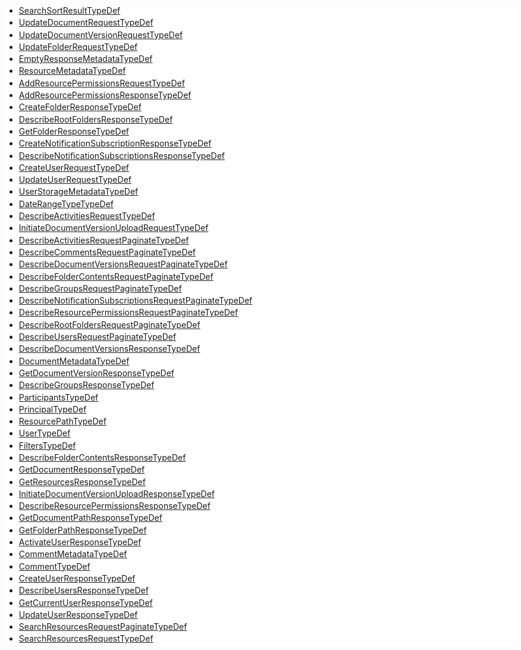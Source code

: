 - [SearchSortResultTypeDef](./type_defs.md#searchsortresulttypedef)
- [UpdateDocumentRequestTypeDef](./type_defs.md#updatedocumentrequesttypedef)
- [UpdateDocumentVersionRequestTypeDef](./type_defs.md#updatedocumentversionrequesttypedef)
- [UpdateFolderRequestTypeDef](./type_defs.md#updatefolderrequesttypedef)
- [EmptyResponseMetadataTypeDef](./type_defs.md#emptyresponsemetadatatypedef)
- [ResourceMetadataTypeDef](./type_defs.md#resourcemetadatatypedef)
- [AddResourcePermissionsRequestTypeDef](./type_defs.md#addresourcepermissionsrequesttypedef)
- [AddResourcePermissionsResponseTypeDef](./type_defs.md#addresourcepermissionsresponsetypedef)
- [CreateFolderResponseTypeDef](./type_defs.md#createfolderresponsetypedef)
- [DescribeRootFoldersResponseTypeDef](./type_defs.md#describerootfoldersresponsetypedef)
- [GetFolderResponseTypeDef](./type_defs.md#getfolderresponsetypedef)
- [CreateNotificationSubscriptionResponseTypeDef](./type_defs.md#createnotificationsubscriptionresponsetypedef)
- [DescribeNotificationSubscriptionsResponseTypeDef](./type_defs.md#describenotificationsubscriptionsresponsetypedef)
- [CreateUserRequestTypeDef](./type_defs.md#createuserrequesttypedef)
- [UpdateUserRequestTypeDef](./type_defs.md#updateuserrequesttypedef)
- [UserStorageMetadataTypeDef](./type_defs.md#userstoragemetadatatypedef)
- [DateRangeTypeTypeDef](./type_defs.md#daterangetypetypedef)
- [DescribeActivitiesRequestTypeDef](./type_defs.md#describeactivitiesrequesttypedef)
- [InitiateDocumentVersionUploadRequestTypeDef](./type_defs.md#initiatedocumentversionuploadrequesttypedef)
- [DescribeActivitiesRequestPaginateTypeDef](./type_defs.md#describeactivitiesrequestpaginatetypedef)
- [DescribeCommentsRequestPaginateTypeDef](./type_defs.md#describecommentsrequestpaginatetypedef)
- [DescribeDocumentVersionsRequestPaginateTypeDef](./type_defs.md#describedocumentversionsrequestpaginatetypedef)
- [DescribeFolderContentsRequestPaginateTypeDef](./type_defs.md#describefoldercontentsrequestpaginatetypedef)
- [DescribeGroupsRequestPaginateTypeDef](./type_defs.md#describegroupsrequestpaginatetypedef)
- [DescribeNotificationSubscriptionsRequestPaginateTypeDef](./type_defs.md#describenotificationsubscriptionsrequestpaginatetypedef)
- [DescribeResourcePermissionsRequestPaginateTypeDef](./type_defs.md#describeresourcepermissionsrequestpaginatetypedef)
- [DescribeRootFoldersRequestPaginateTypeDef](./type_defs.md#describerootfoldersrequestpaginatetypedef)
- [DescribeUsersRequestPaginateTypeDef](./type_defs.md#describeusersrequestpaginatetypedef)
- [DescribeDocumentVersionsResponseTypeDef](./type_defs.md#describedocumentversionsresponsetypedef)
- [DocumentMetadataTypeDef](./type_defs.md#documentmetadatatypedef)
- [GetDocumentVersionResponseTypeDef](./type_defs.md#getdocumentversionresponsetypedef)
- [DescribeGroupsResponseTypeDef](./type_defs.md#describegroupsresponsetypedef)
- [ParticipantsTypeDef](./type_defs.md#participantstypedef)
- [PrincipalTypeDef](./type_defs.md#principaltypedef)
- [ResourcePathTypeDef](./type_defs.md#resourcepathtypedef)
- [UserTypeDef](./type_defs.md#usertypedef)
- [FiltersTypeDef](./type_defs.md#filterstypedef)
- [DescribeFolderContentsResponseTypeDef](./type_defs.md#describefoldercontentsresponsetypedef)
- [GetDocumentResponseTypeDef](./type_defs.md#getdocumentresponsetypedef)
- [GetResourcesResponseTypeDef](./type_defs.md#getresourcesresponsetypedef)
- [InitiateDocumentVersionUploadResponseTypeDef](./type_defs.md#initiatedocumentversionuploadresponsetypedef)
- [DescribeResourcePermissionsResponseTypeDef](./type_defs.md#describeresourcepermissionsresponsetypedef)
- [GetDocumentPathResponseTypeDef](./type_defs.md#getdocumentpathresponsetypedef)
- [GetFolderPathResponseTypeDef](./type_defs.md#getfolderpathresponsetypedef)
- [ActivateUserResponseTypeDef](./type_defs.md#activateuserresponsetypedef)
- [CommentMetadataTypeDef](./type_defs.md#commentmetadatatypedef)
- [CommentTypeDef](./type_defs.md#commenttypedef)
- [CreateUserResponseTypeDef](./type_defs.md#createuserresponsetypedef)
- [DescribeUsersResponseTypeDef](./type_defs.md#describeusersresponsetypedef)
- [GetCurrentUserResponseTypeDef](./type_defs.md#getcurrentuserresponsetypedef)
- [UpdateUserResponseTypeDef](./type_defs.md#updateuserresponsetypedef)
- [SearchResourcesRequestPaginateTypeDef](./type_defs.md#searchresourcesrequestpaginatetypedef)
- [SearchResourcesRequestTypeDef](./type_defs.md#searchresourcesrequesttypedef)